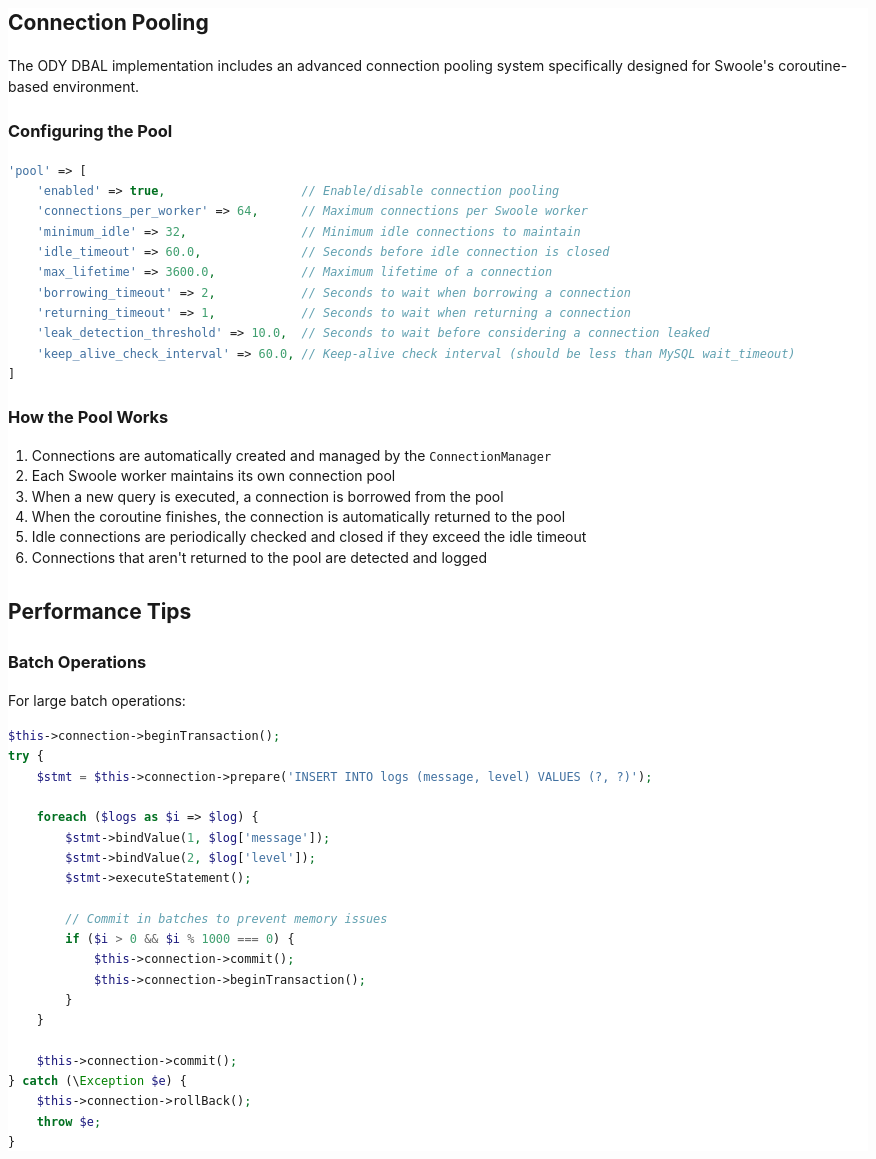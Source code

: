 ## Connection Pooling

The ODY DBAL implementation includes an advanced connection pooling system specifically designed for Swoole's coroutine-based environment.

### Configuring the Pool

```php
'pool' => [
    'enabled' => true,                   // Enable/disable connection pooling
    'connections_per_worker' => 64,      // Maximum connections per Swoole worker
    'minimum_idle' => 32,                // Minimum idle connections to maintain
    'idle_timeout' => 60.0,              // Seconds before idle connection is closed
    'max_lifetime' => 3600.0,            // Maximum lifetime of a connection
    'borrowing_timeout' => 2,            // Seconds to wait when borrowing a connection
    'returning_timeout' => 1,            // Seconds to wait when returning a connection
    'leak_detection_threshold' => 10.0,  // Seconds to wait before considering a connection leaked
    'keep_alive_check_interval' => 60.0, // Keep-alive check interval (should be less than MySQL wait_timeout)
]
```

### How the Pool Works

1. Connections are automatically created and managed by the `ConnectionManager`
2. Each Swoole worker maintains its own connection pool
3. When a new query is executed, a connection is borrowed from the pool
4. When the coroutine finishes, the connection is automatically returned to the pool
5. Idle connections are periodically checked and closed if they exceed the idle timeout
6. Connections that aren't returned to the pool are detected and logged

## Performance Tips

### Batch Operations

For large batch operations:

```php
$this->connection->beginTransaction();
try {
    $stmt = $this->connection->prepare('INSERT INTO logs (message, level) VALUES (?, ?)');
    
    foreach ($logs as $i => $log) {
        $stmt->bindValue(1, $log['message']);
        $stmt->bindValue(2, $log['level']);
        $stmt->executeStatement();
        
        // Commit in batches to prevent memory issues
        if ($i > 0 && $i % 1000 === 0) {
            $this->connection->commit();
            $this->connection->beginTransaction();
        }
    }
    
    $this->connection->commit();
} catch (\Exception $e) {
    $this->connection->rollBack();
    throw $e;
}
```
